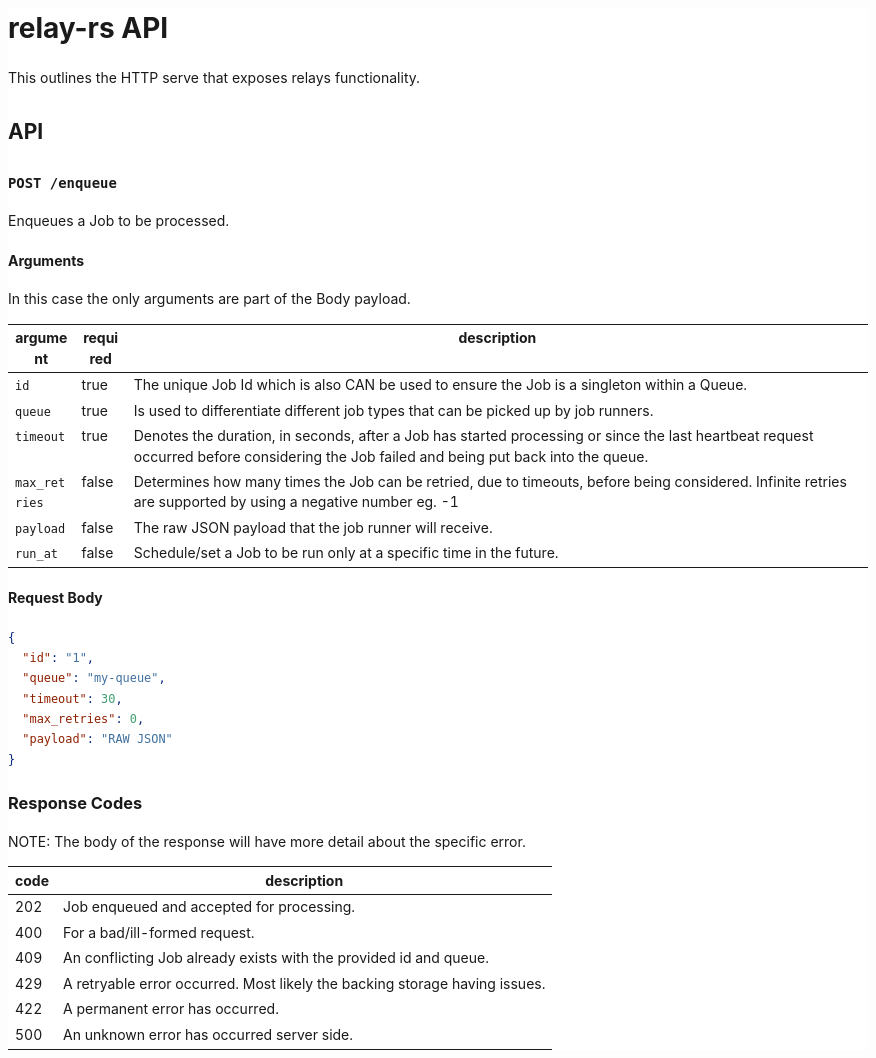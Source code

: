 # relay-rs API

This outlines the HTTP serve that exposes relays functionality.

## API

### `POST /enqueue`

Enqueues a Job to be processed.

#### Arguments
In this case the only arguments are part of the Body payload.

| argument      | required | description                                                                                                                                                                            |
|---------------|----------|----------------------------------------------------------------------------------------------------------------------------------------------------------------------------------------|
| `id`          | true     | The unique Job Id which is also CAN be used to ensure the Job is a singleton within a Queue.                                                                                           |
| `queue`       | true     | Is used to differentiate different job types that can be picked up by job runners.                                                                                                     |
| `timeout`     | true     | Denotes the duration, in seconds, after a Job has started processing or since the last heartbeat request occurred before considering the Job failed and being put back into the queue. |
| `max_retries` | false    | Determines how many times the Job can be retried, due to timeouts, before being considered. Infinite retries are supported by using a negative number eg. -1                           |
| `payload`     | false    | The raw JSON payload that the job runner will receive.                                                                                                                                 |
| `run_at`      | false    | Schedule/set a Job to be run only at a specific time in the future.                                                                                                                    |

#### Request Body
```json
{
  "id": "1",
  "queue": "my-queue",
  "timeout": 30,
  "max_retries": 0,
  "payload": "RAW JSON"
}
```

### Response Codes

NOTE: The body of the response will have more detail about the specific error.

| code  | description                                                                 |
|-------|-----------------------------------------------------------------------------|
| 202   | Job enqueued and accepted for processing.                                   |
| 400   | For a bad/ill-formed request.                                               |
| 409   | An conflicting Job already exists with the provided id and queue.           |
| 429   | A retryable error occurred. Most likely the backing storage having issues.  |
| 422   | A permanent error has occurred.                                             |
| 500   | An unknown error has occurred server side.                                  |
